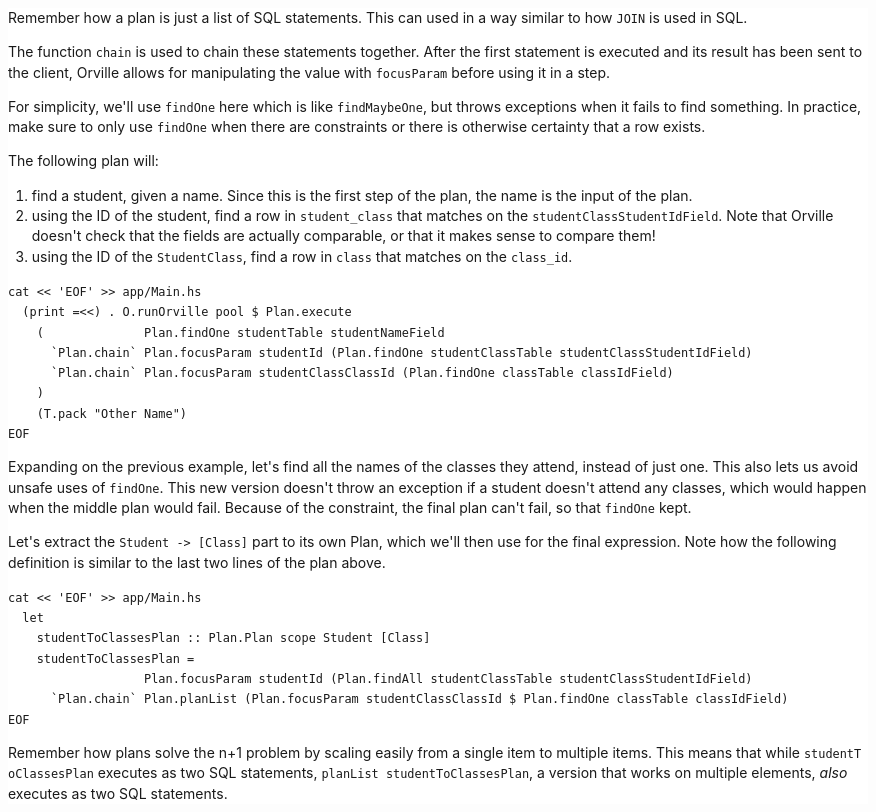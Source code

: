 Remember how a plan is just a list of SQL statements. This can used in a way
similar to how `JOIN` is used in SQL.

The function `chain` is used to chain these statements together. After the
first statement is executed and its result has been sent to the client, Orville
allows for manipulating the value with `focusParam` before using it in a step.

For simplicity, we'll use `findOne` here which is like `findMaybeOne`, but
throws exceptions when it fails to find something. In practice, make sure to
only use `findOne` when there are constraints or there is otherwise certainty
that a row exists.

The following plan will:
1. find a student, given a name. Since this is the first step of the plan, the
   name is the input of the plan.
1. using the ID of the student, find a row in `student_class` that matches on
   the `studentClassStudentIdField`. Note that Orville doesn't check that the
   fields are actually comparable, or that it makes sense to compare them!
1. using the ID of the `StudentClass`, find a row in `class` that matches on the `class_id`.

```shell
cat << 'EOF' >> app/Main.hs
  (print =<<) . O.runOrville pool $ Plan.execute
    (              Plan.findOne studentTable studentNameField
      `Plan.chain` Plan.focusParam studentId (Plan.findOne studentClassTable studentClassStudentIdField)
      `Plan.chain` Plan.focusParam studentClassClassId (Plan.findOne classTable classIdField)
    )
    (T.pack "Other Name")
EOF
```

Expanding on the previous example, let's find all the names of the classes they
attend, instead of just one. This also lets us avoid unsafe uses of `findOne`.
This new version doesn't throw an exception if a student doesn't attend any
classes, which would happen when the middle plan would fail. Because of the
constraint, the final plan can't fail, so that `findOne` kept.

Let's extract the `Student -> [Class]` part to its own Plan, which we'll then
use for the final expression. Note how the following definition is similar to
the last two lines of the plan above.

```shell
cat << 'EOF' >> app/Main.hs
  let
    studentToClassesPlan :: Plan.Plan scope Student [Class]
    studentToClassesPlan =
                   Plan.focusParam studentId (Plan.findAll studentClassTable studentClassStudentIdField)
      `Plan.chain` Plan.planList (Plan.focusParam studentClassClassId $ Plan.findOne classTable classIdField)
EOF
```

Remember how plans solve the n+1 problem by scaling easily from a single item
to multiple items. This means that while `studentToClassesPlan` executes as two
SQL statements, `planList studentToClassesPlan`, a version that works on
multiple elements, *also* executes as two SQL statements.
